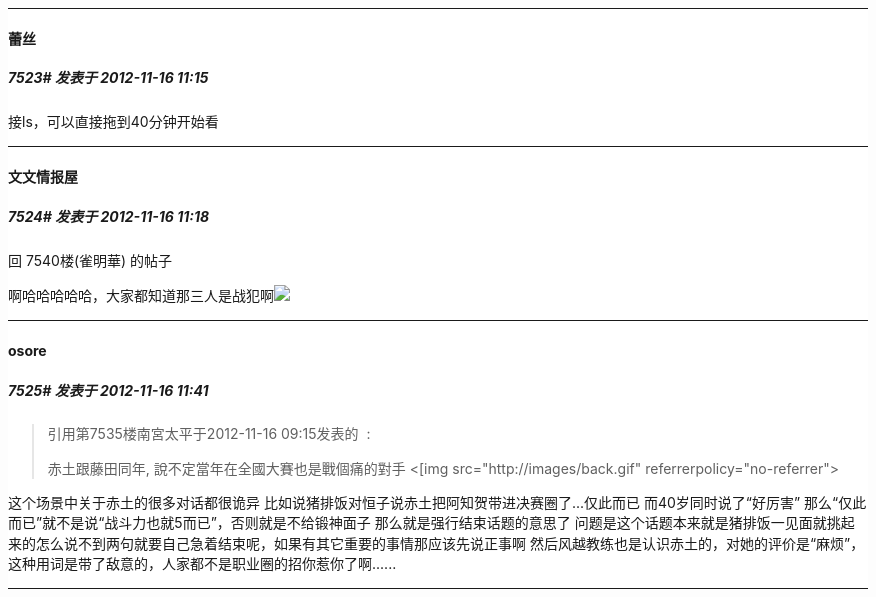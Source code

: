





*****

####  蕾丝  
##### 7523#       发表于 2012-11-16 11:15




接ls，可以直接拖到40分钟开始看







*****

####  文文情报屋  
##### 7524#       发表于 2012-11-16 11:18

回 7540楼(雀明華) 的帖子



啊哈哈哈哈哈，大家都知道那三人是战犯啊<img src="https://static.saraba1st.com/image/smiley/face/119.gif" referrerpolicy="no-referrer">







*****

####  osore  
##### 7525#       发表于 2012-11-16 11:41



<blockquote>引用第7535楼南宮太平于2012-11-16 09:15发表的  :

赤土跟藤田同年, 說不定當年在全國大賽也是戰個痛的對手 <[img src="http://images/back.gif" referrerpolicy="no-referrer"></blockquote>

这个场景中关于赤土的很多对话都很诡异
比如说猪排饭对恒子说赤土把阿知贺带进决赛圈了...仅此而已
而40岁同时说了“好厉害”
那么“仅此而已”就不是说“战斗力也就5而已”，否则就是不给锻神面子
那么就是强行结束话题的意思了
问题是这个话题本来就是猪排饭一见面就挑起来的怎么说不到两句就要自己急着结束呢，如果有其它重要的事情那应该先说正事啊
然后风越教练也是认识赤土的，对她的评价是“麻烦”，这种用词是带了敌意的，人家都不是职业圈的招你惹你了啊......







*****
